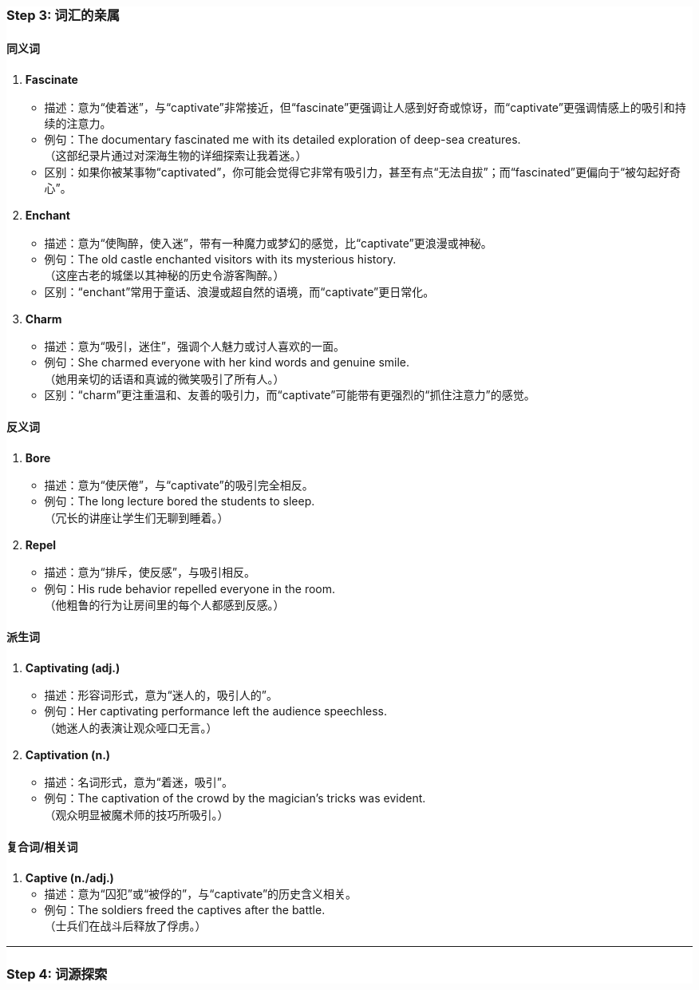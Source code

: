 
### Step 3: 词汇的亲属

#### 同义词
1. **Fascinate**  
   - 描述：意为“使着迷”，与“captivate”非常接近，但“fascinate”更强调让人感到好奇或惊讶，而“captivate”更强调情感上的吸引和持续的注意力。  
   - 例句：The documentary fascinated me with its detailed exploration of deep-sea creatures.  
     （这部纪录片通过对深海生物的详细探索让我着迷。）  
   - 区别：如果你被某事物“captivated”，你可能会觉得它非常有吸引力，甚至有点“无法自拔”；而“fascinated”更偏向于“被勾起好奇心”。

2. **Enchant**  
   - 描述：意为“使陶醉，使入迷”，带有一种魔力或梦幻的感觉，比“captivate”更浪漫或神秘。  
   - 例句：The old castle enchanted visitors with its mysterious history.  
     （这座古老的城堡以其神秘的历史令游客陶醉。）  
   - 区别：“enchant”常用于童话、浪漫或超自然的语境，而“captivate”更日常化。

3. **Charm**  
   - 描述：意为“吸引，迷住”，强调个人魅力或讨人喜欢的一面。  
   - 例句：She charmed everyone with her kind words and genuine smile.  
     （她用亲切的话语和真诚的微笑吸引了所有人。）  
   - 区别：“charm”更注重温和、友善的吸引力，而“captivate”可能带有更强烈的“抓住注意力”的感觉。

#### 反义词
1. **Bore**  
   - 描述：意为“使厌倦”，与“captivate”的吸引完全相反。  
   - 例句：The long lecture bored the students to sleep.  
     （冗长的讲座让学生们无聊到睡着。）  

2. **Repel**  
   - 描述：意为“排斥，使反感”，与吸引相反。  
   - 例句：His rude behavior repelled everyone in the room.  
     （他粗鲁的行为让房间里的每个人都感到反感。）

#### 派生词
1. **Captivating (adj.)**  
   - 描述：形容词形式，意为“迷人的，吸引人的”。  
   - 例句：Her captivating performance left the audience speechless.  
     （她迷人的表演让观众哑口无言。）

2. **Captivation (n.)**  
   - 描述：名词形式，意为“着迷，吸引”。  
   - 例句：The captivation of the crowd by the magician’s tricks was evident.  
     （观众明显被魔术师的技巧所吸引。）

#### 复合词/相关词
1. **Captive (n./adj.)**  
   - 描述：意为“囚犯”或“被俘的”，与“captivate”的历史含义相关。  
   - 例句：The soldiers freed the captives after the battle.  
     （士兵们在战斗后释放了俘虏。）

---

### Step 4: 词源探索
